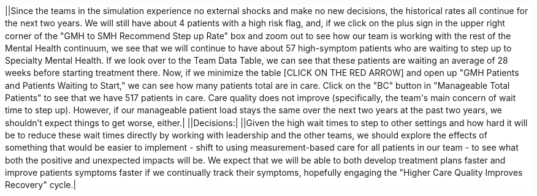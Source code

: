 ||Since the teams in the simulation experience no external shocks and make no new decisions, the historical rates all continue for the next two years. We will still have about 4 patients with a high risk flag, and, if we click on the plus sign in the upper right corner of the "GMH to SMH Recommend Step up Rate" box and zoom out to see how our team is working with the rest of the Mental Health continuum, we see that we will continue to have about 57 high-symptom patients who are waiting to step up to Specialty Mental Health. If we look over to the Team Data Table, we can see that these patients are waiting an average of 28 weeks before starting treatment there. Now, if we minimize the table [CLICK ON THE RED ARROW] and open up "GMH Patients and Patients Waiting to Start," we can see how many patients total are in care. Click on the "BC" button in "Manageable Total Patients" to see that we have 517 patients in care.  Care quality does not improve (specifically, the team's main concern of wait time to step up). However, if our manageable patient load stays the same over the next two years at the past two years, we shouldn’t expect things to get worse, either.|
||Decisions:|
||Given the high wait times to step to other settings and how hard it will be to reduce these wait times directly by working with leadership and the other teams, we should explore the effects of something that would be easier to implement - shift to using measurement-based care for all patients in our team - to see what both the positive and unexpected impacts will be.  We expect that we will be able to both develop treatment plans faster and improve patients symptoms faster if we continually track their symptoms, hopefully engaging the "Higher Care Quality Improves Recovery" cycle.|
